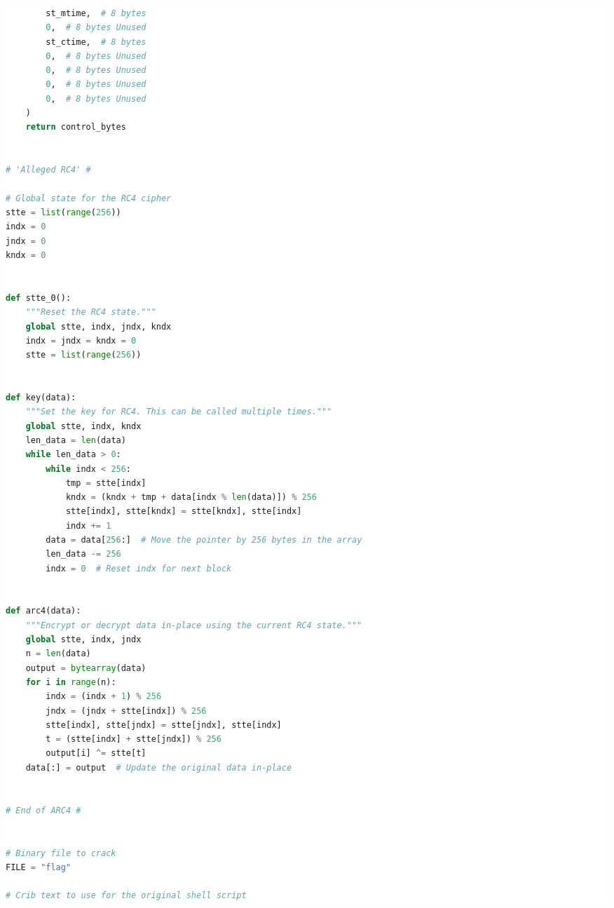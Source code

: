 ```python
        st_mtime,  # 8 bytes
        0,  # 8 bytes Unused
        st_ctime,  # 8 bytes
        0,  # 8 bytes Unused
        0,  # 8 bytes Unused
        0,  # 8 bytes Unused
        0,  # 8 bytes Unused
    )
    return control_bytes


# 'Alleged RC4' #

# Global state for the RC4 cipher
stte = list(range(256))
indx = 0
jndx = 0
kndx = 0


def stte_0():
    """Reset the RC4 state."""
    global stte, indx, jndx, kndx
    indx = jndx = kndx = 0
    stte = list(range(256))


def key(data):
    """Set the key for RC4. This can be called multiple times."""
    global stte, indx, kndx
    len_data = len(data)
    while len_data > 0:
        while indx < 256:
            tmp = stte[indx]
            kndx = (kndx + tmp + data[indx % len(data)]) % 256
            stte[indx], stte[kndx] = stte[kndx], stte[indx]
            indx += 1
        data = data[256:]  # Move the pointer by 256 bytes in the array
        len_data -= 256
        indx = 0  # Reset indx for next block


def arc4(data):
    """Encrypt or decrypt data in-place using the current RC4 state."""
    global stte, indx, jndx
    n = len(data)
    output = bytearray(data)
    for i in range(n):
        indx = (indx + 1) % 256
        jndx = (jndx + stte[indx]) % 256
        stte[indx], stte[jndx] = stte[jndx], stte[indx]
        t = (stte[indx] + stte[jndx]) % 256
        output[i] ^= stte[t]
    data[:] = output  # Update the original data in-place


# End of ARC4 #


# Binary file to crack
FILE = "flag"

# Crib text to use for the original shell script
```